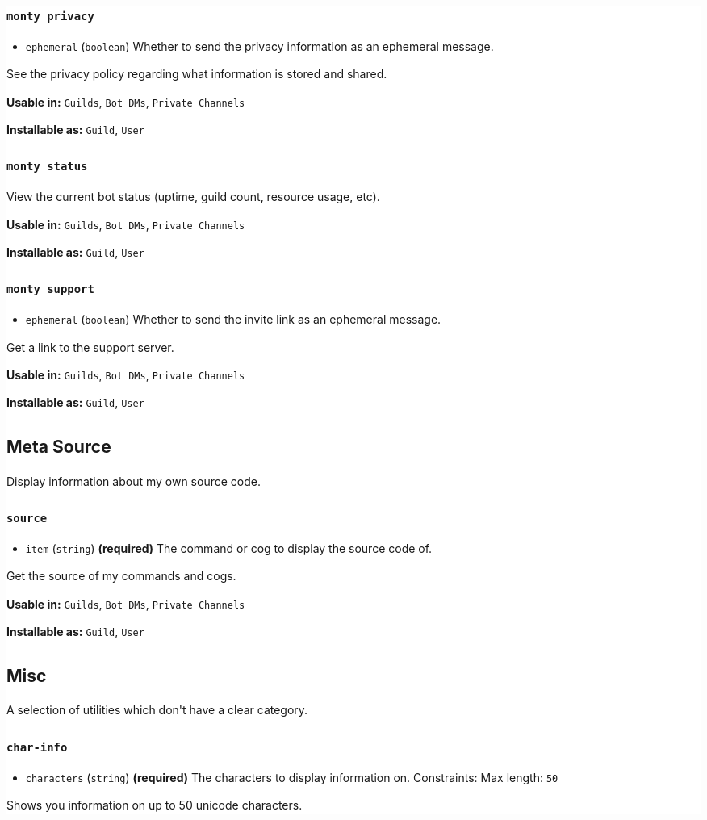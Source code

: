 ### `monty privacy`

- `ephemeral` (`boolean`)
  Whether to send the privacy information as an ephemeral message.

See the privacy policy regarding what information is stored and shared.

**Usable in:** `Guilds`, `Bot DMs`, `Private Channels`

**Installable as:** `Guild`, `User`

### `monty status`

View the current bot status (uptime, guild count, resource usage, etc).

**Usable in:** `Guilds`, `Bot DMs`, `Private Channels`

**Installable as:** `Guild`, `User`

### `monty support`

- `ephemeral` (`boolean`)
  Whether to send the invite link as an ephemeral message.

Get a link to the support server.

**Usable in:** `Guilds`, `Bot DMs`, `Private Channels`

**Installable as:** `Guild`, `User`

## Meta Source

Display information about my own source code.

### `source`

- `item` (`string`) **(required)**
  The command or cog to display the source code of.

Get the source of my commands and cogs.

**Usable in:** `Guilds`, `Bot DMs`, `Private Channels`

**Installable as:** `Guild`, `User`

## Misc

A selection of utilities which don't have a clear category.

### `char-info`

- `characters` (`string`) **(required)**
  The characters to display information on.
  Constraints: Max length: `50`

Shows you information on up to 50 unicode characters.
